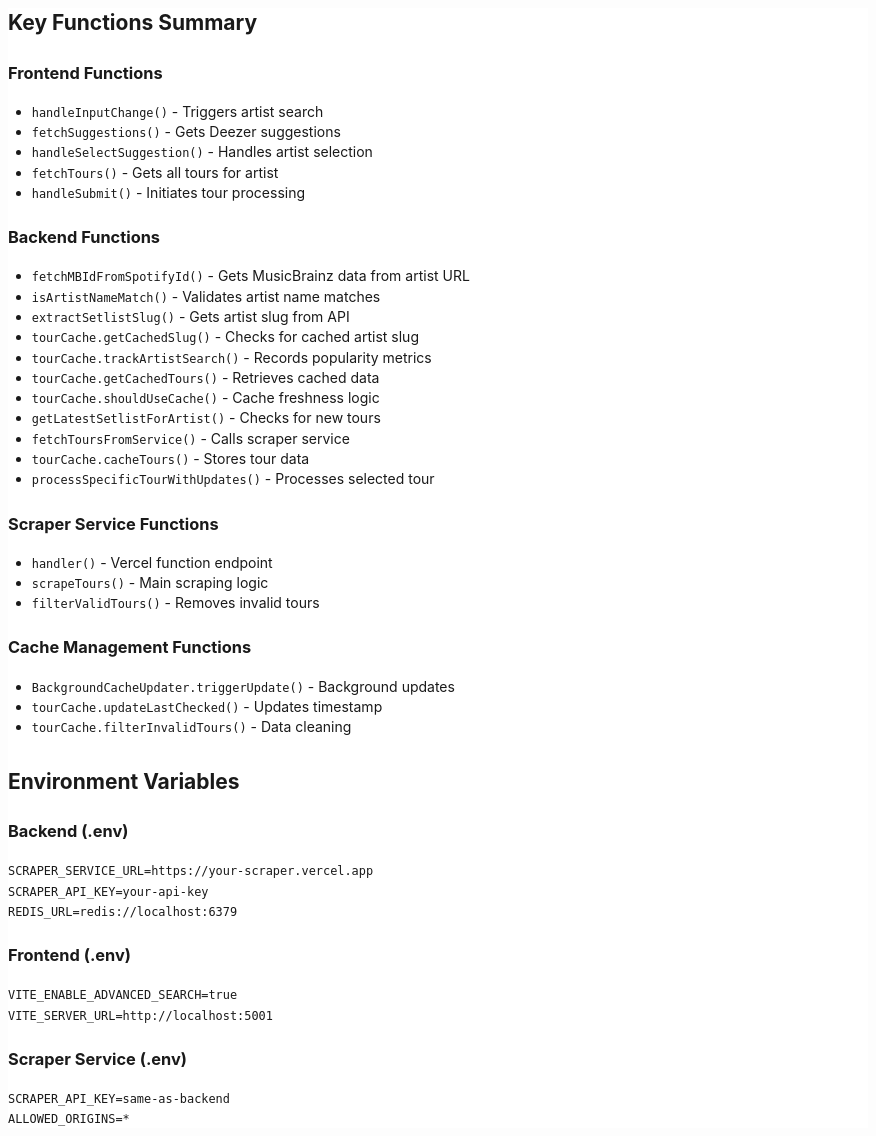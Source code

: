## Key Functions Summary

### Frontend Functions
- `handleInputChange()` - Triggers artist search
- `fetchSuggestions()` - Gets Deezer suggestions
- `handleSelectSuggestion()` - Handles artist selection
- `fetchTours()` - Gets all tours for artist
- `handleSubmit()` - Initiates tour processing

### Backend Functions
- `fetchMBIdFromSpotifyId()` - Gets MusicBrainz data from artist URL
- `isArtistNameMatch()` - Validates artist name matches
- `extractSetlistSlug()` - Gets artist slug from API
- `tourCache.getCachedSlug()` - Checks for cached artist slug
- `tourCache.trackArtistSearch()` - Records popularity metrics
- `tourCache.getCachedTours()` - Retrieves cached data
- `tourCache.shouldUseCache()` - Cache freshness logic
- `getLatestSetlistForArtist()` - Checks for new tours
- `fetchToursFromService()` - Calls scraper service
- `tourCache.cacheTours()` - Stores tour data
- `processSpecificTourWithUpdates()` - Processes selected tour

### Scraper Service Functions
- `handler()` - Vercel function endpoint
- `scrapeTours()` - Main scraping logic
- `filterValidTours()` - Removes invalid tours

### Cache Management Functions
- `BackgroundCacheUpdater.triggerUpdate()` - Background updates
- `tourCache.updateLastChecked()` - Updates timestamp
- `tourCache.filterInvalidTours()` - Data cleaning

## Environment Variables

### Backend (.env)
```
SCRAPER_SERVICE_URL=https://your-scraper.vercel.app
SCRAPER_API_KEY=your-api-key
REDIS_URL=redis://localhost:6379
```

### Frontend (.env)
```
VITE_ENABLE_ADVANCED_SEARCH=true
VITE_SERVER_URL=http://localhost:5001
```

### Scraper Service (.env)
```
SCRAPER_API_KEY=same-as-backend
ALLOWED_ORIGINS=*
```
